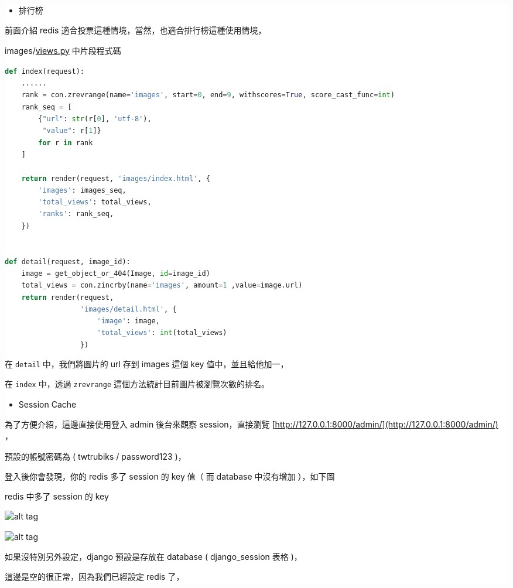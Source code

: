 * 排行榜

前面介紹 redis 適合投票這種情境，當然，也適合排行榜這種使用情境，

images/[views.py](https://github.com/twtrubiks/django-docker-redis-tutorial/blob/master/images/views.py) 中片段程式碼

```python
def index(request):
    ......
    rank = con.zrevrange(name='images', start=0, end=9, withscores=True, score_cast_func=int)
    rank_seq = [
        {"url": str(r[0], 'utf-8'),
         "value": r[1]}
        for r in rank
    ]

    return render(request, 'images/index.html', {
        'images': images_seq,
        'total_views': total_views,
        'ranks': rank_seq,
    })


def detail(request, image_id):
    image = get_object_or_404(Image, id=image_id)
    total_views = con.zincrby(name='images', amount=1 ,value=image.url)
    return render(request,
                  'images/detail.html', {
                      'image': image,
                      'total_views': int(total_views)
                  })

```

在 `detail` 中，我們將圖片的 url 存到 images 這個 key 值中，並且給他加一，

在 `index` 中，透過 `zrevrange` 這個方法統計目前圖片被瀏覽次數的排名。

* Session Cache

為了方便介紹，這邊直接使用登入 admin 後台來觀察 session，直接瀏覽 [http://127.0.0.1:8000/admin/](http://127.0.0.1:8000/admin/) ，

預設的帳號密碼為 ( twtrubiks / password123 )，

登入後你會發現，你的 redis 多了 session 的 key 值（ 而 database 中沒有增加 ），如下圖

redis 中多了 session 的 key

![alt tag](https://i.imgur.com/5KwryHN.png)

![alt tag](https://i.imgur.com/sb9esxq.png)

如果沒特別另外設定，django 預設是存放在 database  ( django_session 表格 )，

這邊是空的很正常，因為我們已經設定 redis 了，
